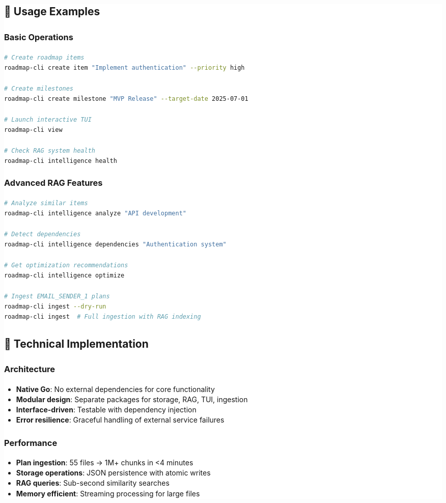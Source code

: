 ```
```

## 🚀 Usage Examples

### Basic Operations
```bash
# Create roadmap items
roadmap-cli create item "Implement authentication" --priority high

# Create milestones  
roadmap-cli create milestone "MVP Release" --target-date 2025-07-01

# Launch interactive TUI
roadmap-cli view

# Check RAG system health
roadmap-cli intelligence health
```

### Advanced RAG Features
```bash
# Analyze similar items
roadmap-cli intelligence analyze "API development"

# Detect dependencies
roadmap-cli intelligence dependencies "Authentication system"  

# Get optimization recommendations
roadmap-cli intelligence optimize

# Ingest EMAIL_SENDER_1 plans
roadmap-cli ingest --dry-run
roadmap-cli ingest  # Full ingestion with RAG indexing
```

## 🔧 Technical Implementation

### Architecture
- **Native Go**: No external dependencies for core functionality
- **Modular design**: Separate packages for storage, RAG, TUI, ingestion
- **Interface-driven**: Testable with dependency injection
- **Error resilience**: Graceful handling of external service failures

### Performance
- **Plan ingestion**: 55 files → 1M+ chunks in <4 minutes
- **Storage operations**: JSON persistence with atomic writes
- **RAG queries**: Sub-second similarity searches
- **Memory efficient**: Streaming processing for large files
